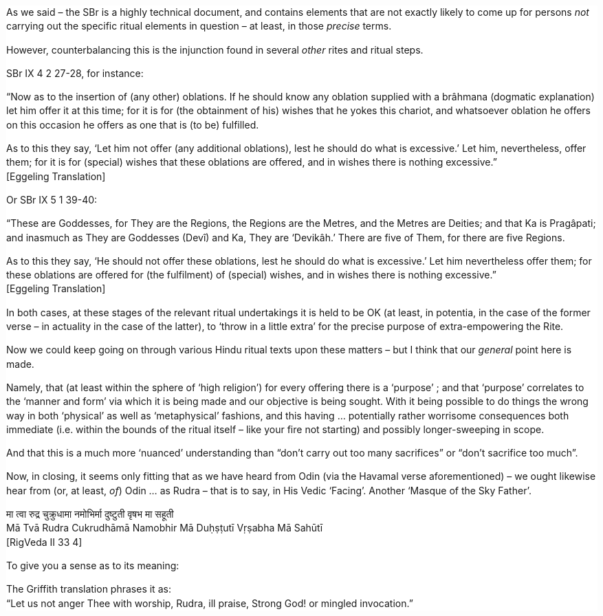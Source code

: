 As we said – the SBr is a highly technical document, and contains elements that are not exactly likely to come up for persons *not* carrying out the specific ritual elements in question – at least, in those *precise* terms.

However, counterbalancing this is the injunction found in several *other* rites and ritual steps.

SBr IX 4 2 27-28, for instance:

“Now as to the insertion of (any other) oblations. If he should know any oblation supplied with a brâhmana (dogmatic explanation) let him offer it at this time; for it is for (the obtainment of his) wishes that he yokes this chariot, and whatsoever oblation he offers on this occasion he offers as one that is (to be) fulfilled.

As to this they say, ‘Let him not offer (any additional oblations), lest he should do what is excessive.’ Let him, nevertheless, offer them; for it is for (special) wishes that these oblations are offered, and in wishes there is nothing excessive.”  
\[Eggeling Translation\]

Or SBr IX 5 1 39-40:

“These are Goddesses, for They are the Regions, the Regions are the Metres, and the Metres are Deities; and that Ka is Pragâpati; and inasmuch as They are Goddesses (Devî) and Ka, They are ‘Devikâh.’ There are five of Them, for there are five Regions.

As to this they say, ‘He should not offer these oblations, lest he should do what is excessive.’ Let him nevertheless offer them; for these oblations are offered for (the fulfilment) of (special) wishes, and in wishes there is nothing excessive.”  
\[Eggeling Translation\]

In both cases, at these stages of the relevant ritual undertakings it is held to be OK (at least, in potentia, in the case of the former verse – in actuality in the case of the latter), to ‘throw in a little extra’ for the precise purpose of extra-empowering the Rite.

Now we could keep going on through various Hindu ritual texts upon these matters – but I think that our *general* point here is made.

Namely, that (at least within the sphere of ‘high religion’) for every offering there is a ‘purpose’ ; and that ‘purpose’ correlates to the ‘manner and form’ via which it is being made and our objective is being sought. With it being possible to do things the wrong way in both ‘physical’ as well as ‘metaphysical’ fashions, and this having … potentially rather worrisome consequences both immediate (i.e. within the bounds of the ritual itself – like your fire not starting) and possibly longer-sweeping in scope.

And that this is a much more ‘nuanced’ understanding than “don’t carry out too many sacrifices” or “don’t sacrifice too much”.

Now, in closing, it seems only fitting that as we have heard from Odin (via the Havamal verse aforementioned) – we ought likewise hear from (or, at least, *of*) Odin … as Rudra – that is to say, in His Vedic ‘Facing’. Another ‘Masque of the Sky Father’.

मा त्वा रुद्र चुक्रुधामा नमोभिर्मा दुष्टुती वृषभ मा सहूती  
Mā Tvā Rudra Cukrudhāmā Namobhir Mā Duḥṣṭutī Vṛṣabha Mā Sahūtī  
\[RigVeda II 33 4\]

To give you a sense as to its meaning:

The Griffith translation phrases it as:  
“Let us not anger Thee with worship, Rudra, ill praise, Strong God! or mingled invocation.”
